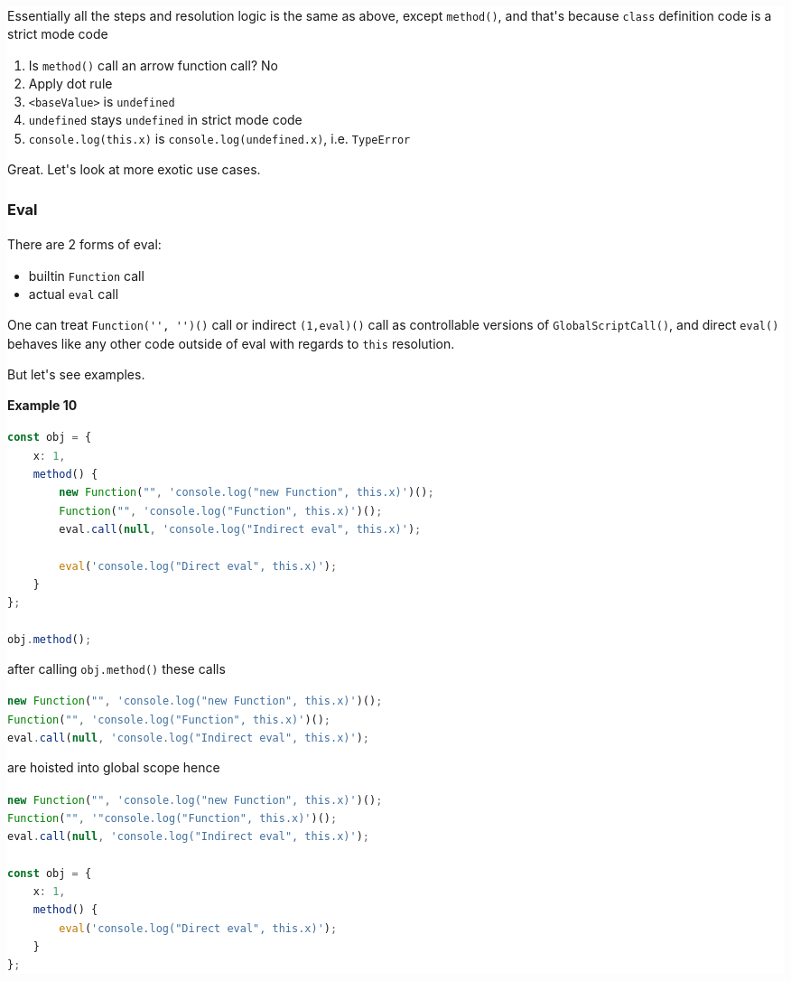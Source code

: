 Essentially all the steps and resolution logic is the same as above,
except `method()`, and that's because `class` definition code is a strict mode code

1. Is `method()` call an arrow function call? No
2. Apply dot rule
3. `<baseValue>` is `undefined`
4. `undefined` stays `undefined` in strict mode code
5. `console.log(this.x)` is `console.log(undefined.x)`, i.e. `TypeError`

Great.
Let's look at more exotic use cases.

### Eval

There are 2 forms of eval:

-   builtin `Function` call
-   actual `eval` call

One can treat `Function('', '')()` call or indirect `(1,eval)()` call as
controllable versions of `GlobalScriptCall()`, and direct `eval()` behaves
like any other code outside of eval with regards to `this` resolution.

But let's see examples.

**Example 10**

```ts
const obj = {
    x: 1,
    method() {
        new Function("", 'console.log("new Function", this.x)')();
        Function("", 'console.log("Function", this.x)')();
        eval.call(null, 'console.log("Indirect eval", this.x)');

        eval('console.log("Direct eval", this.x)');
    }
};

obj.method();
```

after calling `obj.method()` these calls

```ts
new Function("", 'console.log("new Function", this.x)')();
Function("", 'console.log("Function", this.x)')();
eval.call(null, 'console.log("Indirect eval", this.x)');
```

are hoisted into global scope hence

```ts
new Function("", 'console.log("new Function", this.x)')();
Function("", '"console.log("Function", this.x)')();
eval.call(null, 'console.log("Indirect eval", this.x)');

const obj = {
    x: 1,
    method() {
        eval('console.log("Direct eval", this.x)');
    }
};
```
